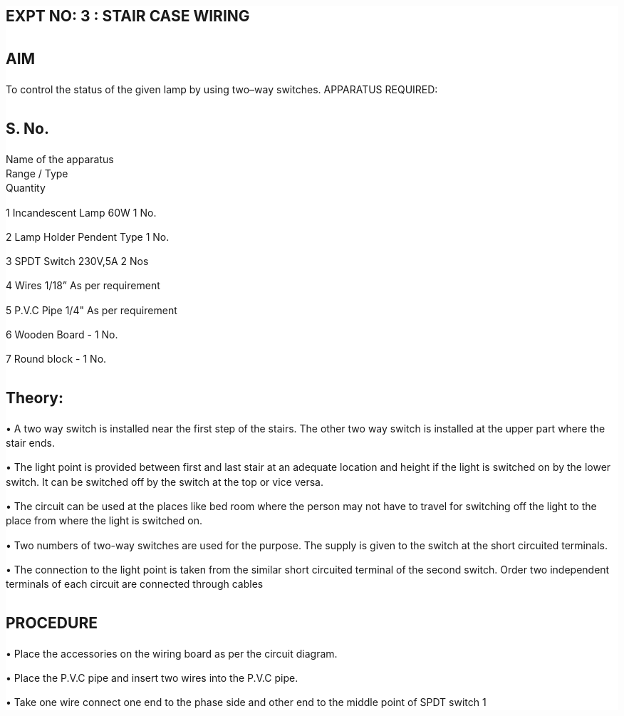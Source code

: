 ## EXPT NO: 3 : STAIR CASE WIRING                     

 
## AIM
 To control the status of the given lamp by using two–way switches. 
APPARATUS REQUIRED:

## S. No.
Name of the apparatus	
Range / Type	
Quantity


1	Incandescent Lamp	60W	1 No.

2	Lamp Holder	Pendent Type	1 No.

3	SPDT Switch	230V,5A	2 Nos

4	Wires	1/18”	As per requirement

5	P.V.C Pipe	1/4"	As per requirement

6	Wooden Board	-	1 No.

7	Round block	-	1 No.


## Theory:

•	A two way switch is installed near the first step of the stairs. The other two way switch is installed at the upper part where the stair ends.

•	The light point is provided between first and last stair at an adequate location and height if the light is switched on by the lower switch. It can be switched off by the switch at the top or vice versa.

•	The circuit can be used at the places like bed room where the person may  not  have  to  travel for switching off the light to the place from where the light is switched on.

•	Two  numbers  of  two-way  switches  are  used  for  the  purpose.  The supply is given to the switch at the short circuited terminals.

•	The  connection  to  the  light  point  is  taken  from  the  similar  short circuited  terminal  of  the   second  switch.   Order  two  independent terminals of each circuit are connected through  cables 

## PROCEDURE

•  Place the accessories on the wiring board as per the circuit diagram.

•  Place the P.V.C pipe and insert two wires into the P.V.C pipe.

•	Take one wire connect one end to the phase side and other end to the middle point of SPDT switch 1
